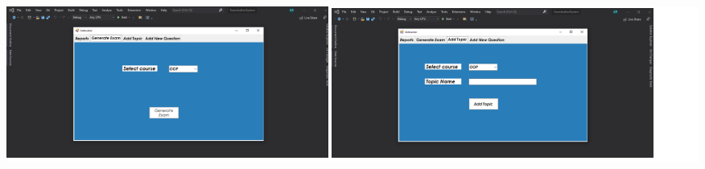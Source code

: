 <img width="400" alt="Screen Shot 2020-09-04 at 2 48 55 PM" src="/Images/5.bmp">
<img width="400" alt="Screen Shot 2020-09-04 at 2 48 55 PM" src="/Images/6.bmp">